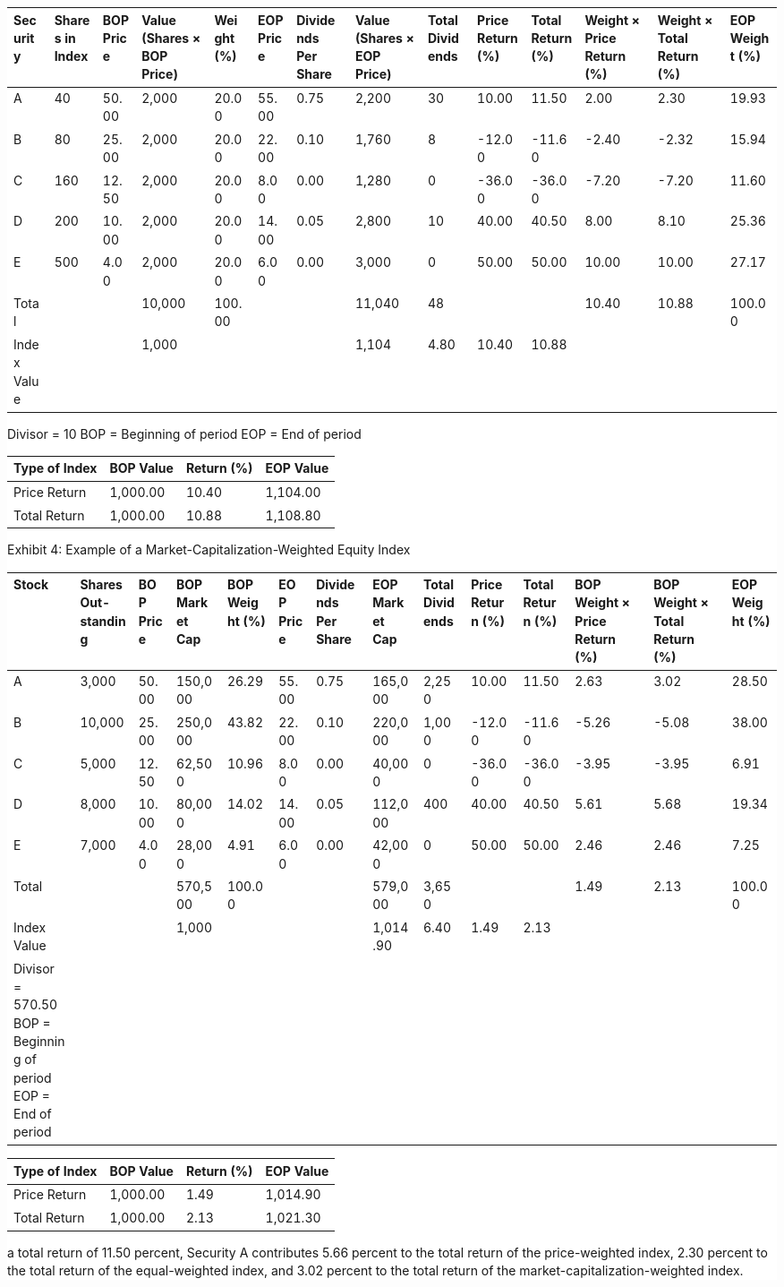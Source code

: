 
| Security | Shares in Index | BOP Price | Value (Shares $\times$ BOP Price) | Weight (\%) | EOP Price | Dividends Per Share | Value (Shares $\times$ EOP Price) | Total Dividends | Price Return (\%) | Total Return (\%) | Weight $\times$ Price Return (\%) | Weight $\times$ Total Return (\%) | EOP Weight (\%) |
| :--- | :--- | :--- | :--- | :--- | :--- | :--- | :--- | :--- | :--- | :--- | :--- | :--- | :--- |
| A | 40 | 50.00 | 2,000 | 20.00 | 55.00 | 0.75 | 2,200 | 30 | 10.00 | 11.50 | 2.00 | 2.30 | 19.93 |
| B | 80 | 25.00 | 2,000 | 20.00 | 22.00 | 0.10 | 1,760 | 8 | -12.00 | -11.60 | -2.40 | -2.32 | 15.94 |
| C | 160 | 12.50 | 2,000 | 20.00 | 8.00 | 0.00 | 1,280 | 0 | -36.00 | -36.00 | -7.20 | -7.20 | 11.60 |
| D | 200 | 10.00 | 2,000 | 20.00 | 14.00 | 0.05 | 2,800 | 10 | 40.00 | 40.50 | 8.00 | 8.10 | 25.36 |
| E | 500 | 4.00 | 2,000 | 20.00 | 6.00 | 0.00 | 3,000 | 0 | 50.00 | 50.00 | 10.00 | 10.00 | 27.17 |
| Total |  |  | 10,000 | 100.00 |  |  | 11,040 | 48 |  |  | 10.40 | 10.88 | 100.00 |
| Index Value |  |  | 1,000 |  |  |  | 1,104 | 4.80 | 10.40 | 10.88 |  |  |  |

Divisor = 10
BOP = Beginning of period
EOP = End of period

| Type of Index | BOP Value | Return (\%) | EOP Value |
| :--- | :--- | :--- | :--- |
| Price Return | 1,000.00 | 10.40 | 1,104.00 |
| Total Return | 1,000.00 | 10.88 | 1,108.80 |

Exhibit 4: Example of a Market-Capitalization-Weighted Equity Index

| Stock | Shares Out-standing | BOP Price | BOP Market Cap | BOP Weight (\%) | EOP Price | Dividends Per Share | EOP Market Cap | Total Dividends | Price Return (\%) | Total Return (\%) | BOP Weight $\times$ Price Return (\%) | BOP Weight $\times$ Total Return (\%) | EOP Weight (\%) |
| :--- | :--- | :--- | :--- | :--- | :--- | :--- | :--- | :--- | :--- | :--- | :--- | :--- | :--- |
| A | 3,000 | 50.00 | 150,000 | 26.29 | 55.00 | 0.75 | 165,000 | 2,250 | 10.00 | 11.50 | 2.63 | 3.02 | 28.50 |
| B | 10,000 | 25.00 | 250,000 | 43.82 | 22.00 | 0.10 | 220,000 | 1,000 | -12.00 | -11.60 | -5.26 | -5.08 | 38.00 |
| C | 5,000 | 12.50 | 62,500 | 10.96 | 8.00 | 0.00 | 40,000 | 0 | -36.00 | -36.00 | -3.95 | -3.95 | 6.91 |
| D | 8,000 | 10.00 | 80,000 | 14.02 | 14.00 | 0.05 | 112,000 | 400 | 40.00 | 40.50 | 5.61 | 5.68 | 19.34 |
| E | 7,000 | 4.00 | 28,000 | 4.91 | 6.00 | 0.00 | 42,000 | 0 | 50.00 | 50.00 | 2.46 | 2.46 | 7.25 |
| Total |  |  | 570,500 | 100.00 |  |  | 579,000 | 3,650 |  |  | 1.49 | 2.13 | 100.00 |
| Index Value |  |  | 1,000 |  |  |  | 1,014.90 | 6.40 | 1.49 | 2.13 |  |  |  |
| Divisor $=570.50$ <br> BOP $=$ Beginning of period <br> EOP $=$ End of period |  |  |  |  |  |  |  |  |  |  |  |  |  |


| Type of Index | BOP Value | Return (\%) | EOP Value |
| :--- | :--- | :--- | :--- |
| Price Return | 1,000.00 | 1.49 | 1,014.90 |
| Total Return | 1,000.00 | 2.13 | 1,021.30 |

a total return of 11.50 percent, Security A contributes 5.66 percent to the total return of the price-weighted index, 2.30 percent to the total return of the equal-weighted index, and 3.02 percent to the total return of the market-capitalization-weighted index.
